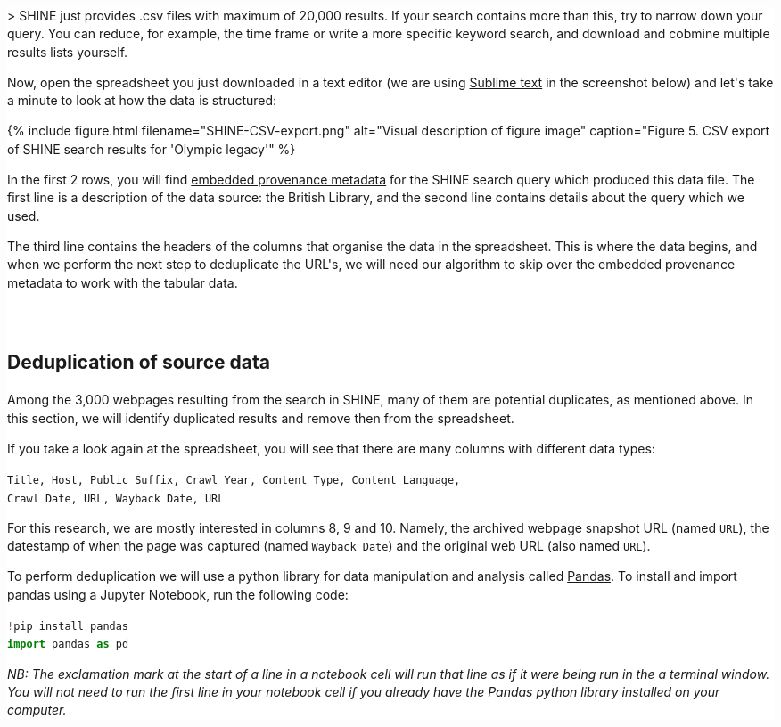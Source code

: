 <div class="alert alert-warning">
> SHINE just provides .csv files with maximum of 20,000 results. If your search contains more than this, try to narrow down your query. You can reduce, for example, the time frame or write a more specific keyword search, and download and cobmine multiple results lists yourself.
</div>

Now, open the spreadsheet you just downloaded in a text editor (we are using [Sublime text](https://www.sublimetext.com/) in the screenshot below) and let's take a minute to look at how the data is structured:

{% include figure.html filename="SHINE-CSV-export.png" alt="Visual description of figure image" caption="Figure 5. CSV export of SHINE search results for 'Olympic legacy'" %}

In the first 2 rows, you will find [embedded provenance metadata](https://ardc.edu.au/resources/working-with-data/data-provenance/) for the SHINE search query which produced this data file. The first line is a description of the data source: the British Library, and the second line contains details about the query which we used.

The third line contains the headers of the columns that organise the data in the spreadsheet. This is where the data begins, and when we perform the next step to deduplicate the URL's, we will need our algorithm to skip over the embedded provenance metadata to work with the tabular data.

<br />




## Deduplication of source data

Among the 3,000 webpages resulting from the search in SHINE, many of them are potential duplicates, as mentioned above. In this section, we will identify duplicated results and remove then from the spreadsheet.

If you take a look again at the spreadsheet, you will see that there are many columns with different data types:

```
Title, Host, Public Suffix, Crawl Year, Content Type, Content Language, 
Crawl Date, URL, Wayback Date, URL
```

For this research, we are mostly interested in columns 8, 9 and 10. Namely, the archived webpage snapshot URL  (named `URL`), the datestamp of when the page was captured (named `Wayback Date`) and the original web URL (also named `URL`).

To perform deduplication we will use a python library for data manipulation and analysis called [Pandas](https://programminghistorian.org/en/lessons/crowdsourced-data-normalization-with-pandas#importing-packages-and-reading-files). To install and import pandas using a Jupyter Notebook, run the following code:

```python
!pip install pandas
import pandas as pd
```

*NB: The exclamation mark at the start of a line in a notebook cell will run that line as if it were being run in the a terminal window. You will not need to run the first line in your notebook cell if you already have the Pandas python library installed on your computer.*
